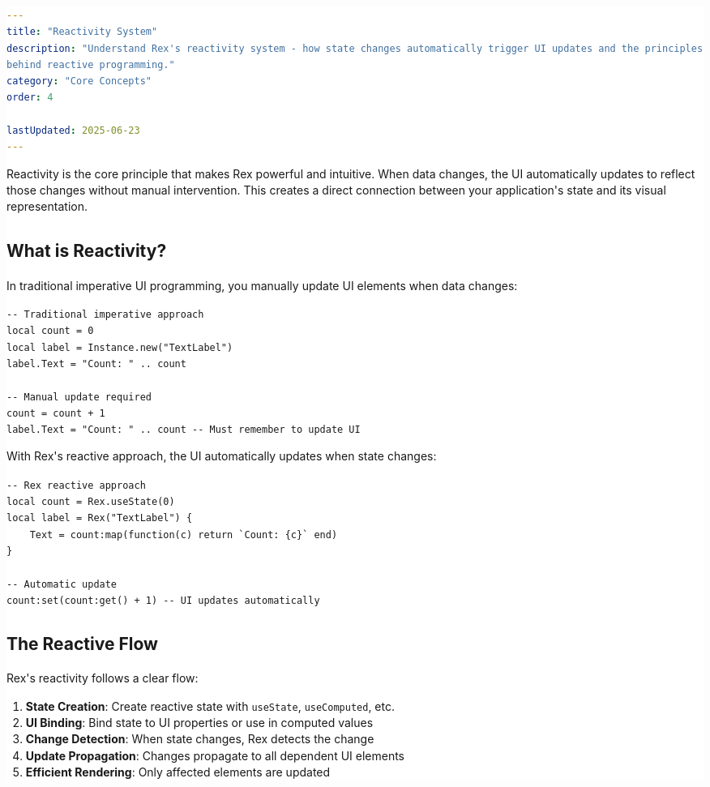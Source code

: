 ```yaml
---
title: "Reactivity System"
description: "Understand Rex's reactivity system - how state changes automatically trigger UI updates and the principles behind reactive programming."
category: "Core Concepts"
order: 4
 
lastUpdated: 2025-06-23
---
```


Reactivity is the core principle that makes Rex powerful and intuitive. When data changes, the UI automatically updates to reflect those changes without manual intervention. This creates a direct connection between your application's state and its visual representation.

## What is Reactivity?

In traditional imperative UI programming, you manually update UI elements when data changes:

```luau
-- Traditional imperative approach
local count = 0
local label = Instance.new("TextLabel")
label.Text = "Count: " .. count

-- Manual update required
count = count + 1
label.Text = "Count: " .. count -- Must remember to update UI
```

With Rex's reactive approach, the UI automatically updates when state changes:

```luau
-- Rex reactive approach
local count = Rex.useState(0)
local label = Rex("TextLabel") {
    Text = count:map(function(c) return `Count: {c}` end)
}

-- Automatic update
count:set(count:get() + 1) -- UI updates automatically
```

## The Reactive Flow

Rex's reactivity follows a clear flow:

1. **State Creation**: Create reactive state with `useState`, `useComputed`, etc.
2. **UI Binding**: Bind state to UI properties or use in computed values
3. **Change Detection**: When state changes, Rex detects the change
4. **Update Propagation**: Changes propagate to all dependent UI elements
5. **Efficient Rendering**: Only affected elements are updated
